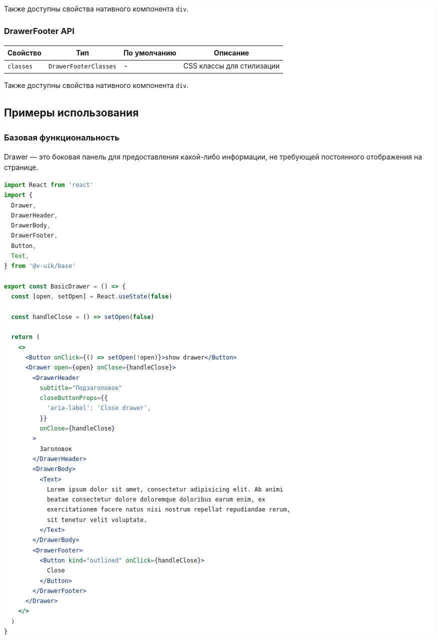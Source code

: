 Также доступны свойства нативного компонента `div`.

### DrawerFooter API

| Свойство  | Тип                   | По умолчанию | Описание                          |
| --------- | --------------------- | ------------ | --------------------------------- |
| `classes` | `DrawerFooterClasses` | -            | CSS классы для стилизации         |

Также доступны свойства нативного компонента `div`.

## Примеры использования

### Базовая функциональность

Drawer — это боковая панель для предоставления какой-либо информации, не требующей постоянного отображения на странице.

```jsx
import React from 'react'
import {
  Drawer,
  DrawerHeader,
  DrawerBody,
  DrawerFooter,
  Button,
  Text,
} from '@v-uik/base'

export const BasicDrawer = () => {
  const [open, setOpen] = React.useState(false)

  const handleClose = () => setOpen(false)

  return (
    <>
      <Button onClick={() => setOpen(!open)}>show drawer</Button>
      <Drawer open={open} onClose={handleClose}>
        <DrawerHeader
          subtitle="Подзаголовок"
          closeButtonProps={{
            'aria-label': 'Close drawer',
          }}
          onClose={handleClose}
        >
          Заголовок
        </DrawerHeader>
        <DrawerBody>
          <Text>
            Lorem ipsum dolor sit amet, consectetur adipisicing elit. Ab animi
            beatae consectetur dolore doloremque doloribus earum enim, ex
            exercitationem facere natus nisi nostrum repellat repudiandae rerum,
            sit tenetur velit voluptate.
          </Text>
        </DrawerBody>
        <DrawerFooter>
          <Button kind="outlined" onClick={handleClose}>
            Close
          </Button>
        </DrawerFooter>
      </Drawer>
    </>
  )
}
```